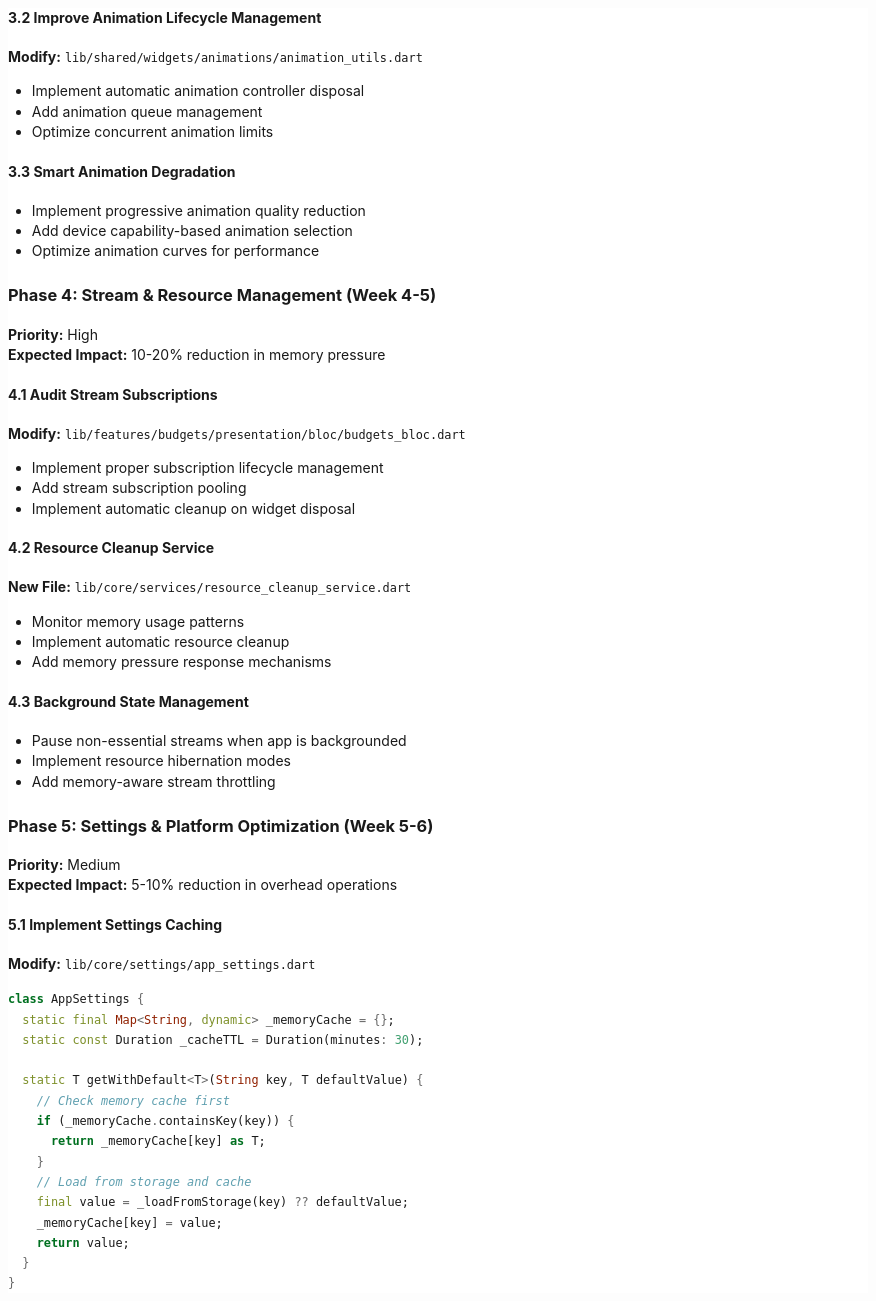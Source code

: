 #### **3.2 Improve Animation Lifecycle Management**
**Modify:** `lib/shared/widgets/animations/animation_utils.dart`
- Implement automatic animation controller disposal
- Add animation queue management
- Optimize concurrent animation limits

#### **3.3 Smart Animation Degradation**
- Implement progressive animation quality reduction
- Add device capability-based animation selection
- Optimize animation curves for performance

### **Phase 4: Stream & Resource Management (Week 4-5)**
**Priority:** High  
**Expected Impact:** 10-20% reduction in memory pressure

#### **4.1 Audit Stream Subscriptions**
**Modify:** `lib/features/budgets/presentation/bloc/budgets_bloc.dart`
- Implement proper subscription lifecycle management
- Add stream subscription pooling
- Implement automatic cleanup on widget disposal

#### **4.2 Resource Cleanup Service**
**New File:** `lib/core/services/resource_cleanup_service.dart`
- Monitor memory usage patterns
- Implement automatic resource cleanup
- Add memory pressure response mechanisms

#### **4.3 Background State Management**
- Pause non-essential streams when app is backgrounded
- Implement resource hibernation modes
- Add memory-aware stream throttling

### **Phase 5: Settings & Platform Optimization (Week 5-6)**
**Priority:** Medium  
**Expected Impact:** 5-10% reduction in overhead operations

#### **5.1 Implement Settings Caching**
**Modify:** `lib/core/settings/app_settings.dart`
```dart
class AppSettings {
  static final Map<String, dynamic> _memoryCache = {};
  static const Duration _cacheTTL = Duration(minutes: 30);
  
  static T getWithDefault<T>(String key, T defaultValue) {
    // Check memory cache first
    if (_memoryCache.containsKey(key)) {
      return _memoryCache[key] as T;
    }
    // Load from storage and cache
    final value = _loadFromStorage(key) ?? defaultValue;
    _memoryCache[key] = value;
    return value;
  }
}
```
